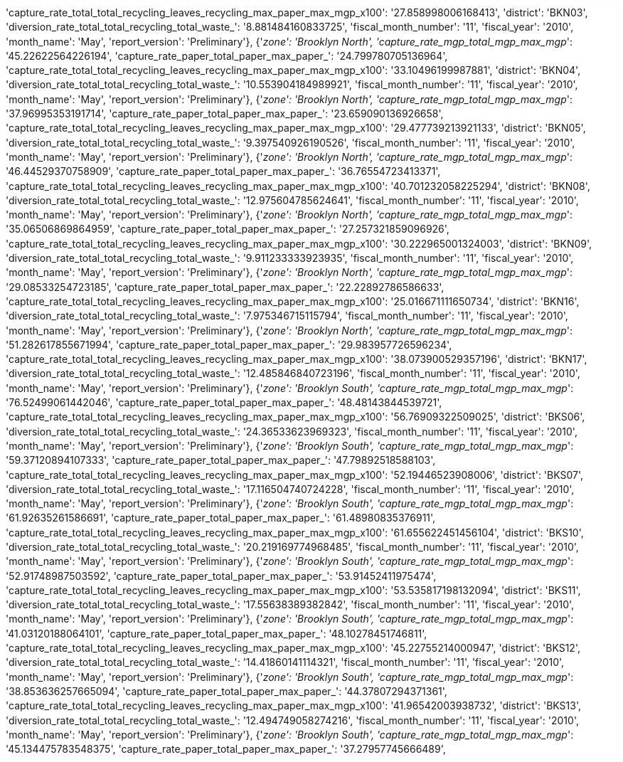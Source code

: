 'capture_rate_total_total_recycling_leaves_recycling_max_paper_max_mgp_x100': '27.858998006168413', 'district': 'BKN03', 'diversion_rate_total_total_recycling_total_waste_': '8.881484160833725', 'fiscal_month_number': '11', 'fiscal_year': '2010', 'month_name': 'May', 'report_version': 'Preliminary'}, {'_zone': 'Brooklyn North', 'capture_rate_mgp_total_mgp_max_mgp_': '45.22622564226194', 'capture_rate_paper_total_paper_max_paper_': '24.799780705136964', 'capture_rate_total_total_recycling_leaves_recycling_max_paper_max_mgp_x100': '33.10496199987881', 'district': 'BKN04', 'diversion_rate_total_total_recycling_total_waste_': '10.553904184989921', 'fiscal_month_number': '11', 'fiscal_year': '2010', 'month_name': 'May', 'report_version': 'Preliminary'}, {'_zone': 'Brooklyn North', 'capture_rate_mgp_total_mgp_max_mgp_': '37.96995353191714', 'capture_rate_paper_total_paper_max_paper_': '23.659090136926658', 'capture_rate_total_total_recycling_leaves_recycling_max_paper_max_mgp_x100': '29.477739213921133', 'district': 'BKN05', 'diversion_rate_total_total_recycling_total_waste_': '9.397540926190526', 'fiscal_month_number': '11', 'fiscal_year': '2010', 'month_name': 'May', 'report_version': 'Preliminary'}, {'_zone': 'Brooklyn North', 'capture_rate_mgp_total_mgp_max_mgp_': '46.44529370758909', 'capture_rate_paper_total_paper_max_paper_': '36.76554723413371', 'capture_rate_total_total_recycling_leaves_recycling_max_paper_max_mgp_x100': '40.701232058225294', 'district': 'BKN08', 'diversion_rate_total_total_recycling_total_waste_': '12.975604785624641', 'fiscal_month_number': '11', 'fiscal_year': '2010', 'month_name': 'May', 'report_version': 'Preliminary'}, {'_zone': 'Brooklyn North', 'capture_rate_mgp_total_mgp_max_mgp_': '35.06506869864959', 'capture_rate_paper_total_paper_max_paper_': '27.257321859096926', 'capture_rate_total_total_recycling_leaves_recycling_max_paper_max_mgp_x100': '30.222965001324003', 'district': 'BKN09', 'diversion_rate_total_total_recycling_total_waste_': '9.911233333923935', 'fiscal_month_number': '11', 'fiscal_year': '2010', 'month_name': 'May', 'report_version': 'Preliminary'}, {'_zone': 'Brooklyn North', 'capture_rate_mgp_total_mgp_max_mgp_': '29.08533254723185', 'capture_rate_paper_total_paper_max_paper_': '22.22892786586633', 'capture_rate_total_total_recycling_leaves_recycling_max_paper_max_mgp_x100': '25.016671111650734', 'district': 'BKN16', 'diversion_rate_total_total_recycling_total_waste_': '7.975346715115794', 'fiscal_month_number': '11', 'fiscal_year': '2010', 'month_name': 'May', 'report_version': 'Preliminary'}, {'_zone': 'Brooklyn North', 'capture_rate_mgp_total_mgp_max_mgp_': '51.282617855671994', 'capture_rate_paper_total_paper_max_paper_': '29.983957726596234', 'capture_rate_total_total_recycling_leaves_recycling_max_paper_max_mgp_x100': '38.073900529357196', 'district': 'BKN17', 'diversion_rate_total_total_recycling_total_waste_': '12.485846840723196', 'fiscal_month_number': '11', 'fiscal_year': '2010', 'month_name': 'May', 'report_version': 'Preliminary'}, {'_zone': 'Brooklyn South', 'capture_rate_mgp_total_mgp_max_mgp_': '76.52499061442046', 'capture_rate_paper_total_paper_max_paper_': '48.48143844539721', 'capture_rate_total_total_recycling_leaves_recycling_max_paper_max_mgp_x100': '56.76909322509025', 'district': 'BKS06', 'diversion_rate_total_total_recycling_total_waste_': '24.36533623969323', 'fiscal_month_number': '11', 'fiscal_year': '2010', 'month_name': 'May', 'report_version': 'Preliminary'}, {'_zone': 'Brooklyn South', 'capture_rate_mgp_total_mgp_max_mgp_': '59.37120894107333', 'capture_rate_paper_total_paper_max_paper_': '47.79892518588103', 'capture_rate_total_total_recycling_leaves_recycling_max_paper_max_mgp_x100': '52.19446523908006', 'district': 'BKS07', 'diversion_rate_total_total_recycling_total_waste_': '17.116504740724228', 'fiscal_month_number': '11', 'fiscal_year': '2010', 'month_name': 'May', 'report_version': 'Preliminary'}, {'_zone': 'Brooklyn South', 'capture_rate_mgp_total_mgp_max_mgp_': '61.92635261586691', 'capture_rate_paper_total_paper_max_paper_': '61.48980835376911', 'capture_rate_total_total_recycling_leaves_recycling_max_paper_max_mgp_x100': '61.655622451456104', 'district': 'BKS10', 'diversion_rate_total_total_recycling_total_waste_': '20.219169774968485', 'fiscal_month_number': '11', 'fiscal_year': '2010', 'month_name': 'May', 'report_version': 'Preliminary'}, {'_zone': 'Brooklyn South', 'capture_rate_mgp_total_mgp_max_mgp_': '52.91748987503592', 'capture_rate_paper_total_paper_max_paper_': '53.91452411975474', 'capture_rate_total_total_recycling_leaves_recycling_max_paper_max_mgp_x100': '53.535817198132094', 'district': 'BKS11', 'diversion_rate_total_total_recycling_total_waste_': '17.55638389382842', 'fiscal_month_number': '11', 'fiscal_year': '2010', 'month_name': 'May', 'report_version': 'Preliminary'}, {'_zone': 'Brooklyn South', 'capture_rate_mgp_total_mgp_max_mgp_': '41.03120188064101', 'capture_rate_paper_total_paper_max_paper_': '48.10278451746811', 'capture_rate_total_total_recycling_leaves_recycling_max_paper_max_mgp_x100': '45.22755214000947', 'district': 'BKS12', 'diversion_rate_total_total_recycling_total_waste_': '14.41860141114321', 'fiscal_month_number': '11', 'fiscal_year': '2010', 'month_name': 'May', 'report_version': 'Preliminary'}, {'_zone': 'Brooklyn South', 'capture_rate_mgp_total_mgp_max_mgp_': '38.853636257665094', 'capture_rate_paper_total_paper_max_paper_': '44.37807294371361', 'capture_rate_total_total_recycling_leaves_recycling_max_paper_max_mgp_x100': '41.96542003938732', 'district': 'BKS13', 'diversion_rate_total_total_recycling_total_waste_': '12.494749058274216', 'fiscal_month_number': '11', 'fiscal_year': '2010', 'month_name': 'May', 'report_version': 'Preliminary'}, {'_zone': 'Brooklyn South', 'capture_rate_mgp_total_mgp_max_mgp_': '45.134475783548375', 'capture_rate_paper_total_paper_max_paper_': '37.27957745666489',